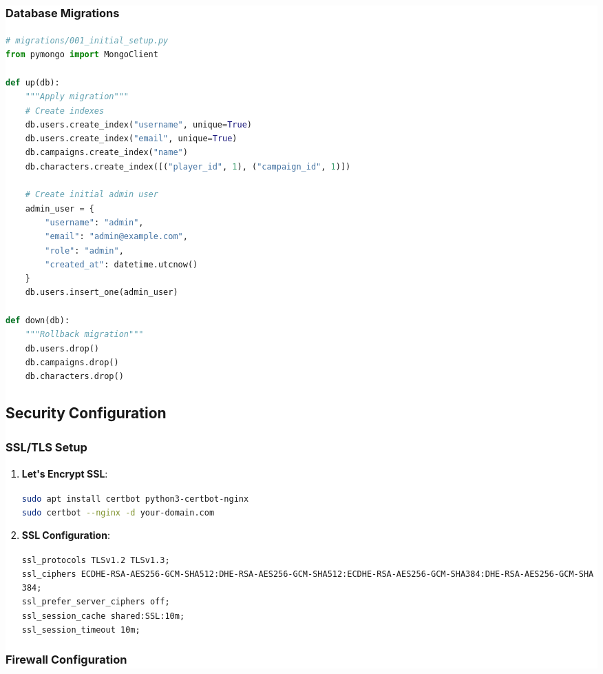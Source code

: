 ### Database Migrations

```python
# migrations/001_initial_setup.py
from pymongo import MongoClient

def up(db):
    """Apply migration"""
    # Create indexes
    db.users.create_index("username", unique=True)
    db.users.create_index("email", unique=True)
    db.campaigns.create_index("name")
    db.characters.create_index([("player_id", 1), ("campaign_id", 1)])
    
    # Create initial admin user
    admin_user = {
        "username": "admin",
        "email": "admin@example.com",
        "role": "admin",
        "created_at": datetime.utcnow()
    }
    db.users.insert_one(admin_user)

def down(db):
    """Rollback migration"""
    db.users.drop()
    db.campaigns.drop()
    db.characters.drop()
```

## Security Configuration

### SSL/TLS Setup

1. **Let's Encrypt SSL**:
   ```bash
   sudo apt install certbot python3-certbot-nginx
   sudo certbot --nginx -d your-domain.com
   ```

2. **SSL Configuration**:
   ```nginx
   ssl_protocols TLSv1.2 TLSv1.3;
   ssl_ciphers ECDHE-RSA-AES256-GCM-SHA512:DHE-RSA-AES256-GCM-SHA512:ECDHE-RSA-AES256-GCM-SHA384:DHE-RSA-AES256-GCM-SHA384;
   ssl_prefer_server_ciphers off;
   ssl_session_cache shared:SSL:10m;
   ssl_session_timeout 10m;
   ```

### Firewall Configuration
